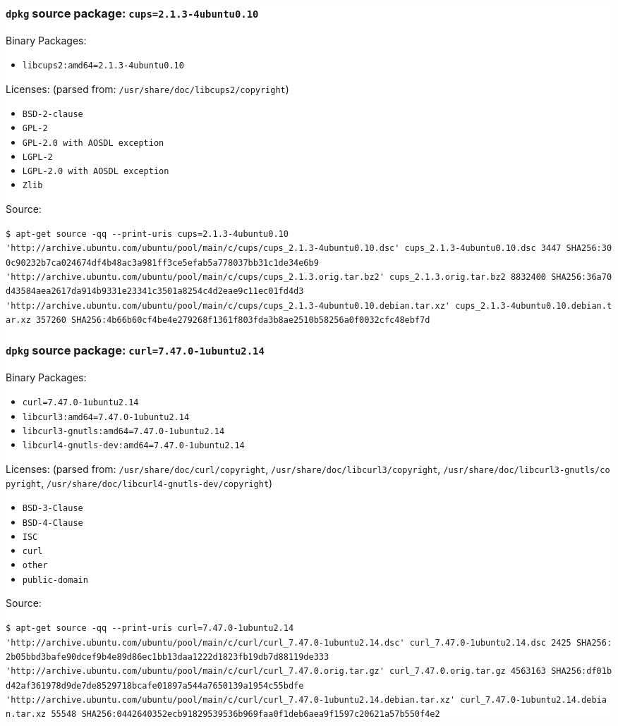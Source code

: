 ### `dpkg` source package: `cups=2.1.3-4ubuntu0.10`

Binary Packages:

- `libcups2:amd64=2.1.3-4ubuntu0.10`

Licenses: (parsed from: `/usr/share/doc/libcups2/copyright`)

- `BSD-2-clause`
- `GPL-2`
- `GPL-2.0 with AOSDL exception`
- `LGPL-2`
- `LGPL-2.0 with AOSDL exception`
- `Zlib`

Source:

```console
$ apt-get source -qq --print-uris cups=2.1.3-4ubuntu0.10
'http://archive.ubuntu.com/ubuntu/pool/main/c/cups/cups_2.1.3-4ubuntu0.10.dsc' cups_2.1.3-4ubuntu0.10.dsc 3447 SHA256:300c90232b7ca024674df4b48ac3a981ff3ce5efab5a778037bb31c1de34e6b9
'http://archive.ubuntu.com/ubuntu/pool/main/c/cups/cups_2.1.3.orig.tar.bz2' cups_2.1.3.orig.tar.bz2 8832400 SHA256:36a70d43584aea2617da914b9331e23341c3501a8254c4d2eae9c11ec01fd4d3
'http://archive.ubuntu.com/ubuntu/pool/main/c/cups/cups_2.1.3-4ubuntu0.10.debian.tar.xz' cups_2.1.3-4ubuntu0.10.debian.tar.xz 357260 SHA256:4b66b60cf4be4e279268f1361f803fda3b8ae2510b58256a0f0032cfc48ebf7d
```

### `dpkg` source package: `curl=7.47.0-1ubuntu2.14`

Binary Packages:

- `curl=7.47.0-1ubuntu2.14`
- `libcurl3:amd64=7.47.0-1ubuntu2.14`
- `libcurl3-gnutls:amd64=7.47.0-1ubuntu2.14`
- `libcurl4-gnutls-dev:amd64=7.47.0-1ubuntu2.14`

Licenses: (parsed from: `/usr/share/doc/curl/copyright`, `/usr/share/doc/libcurl3/copyright`, `/usr/share/doc/libcurl3-gnutls/copyright`, `/usr/share/doc/libcurl4-gnutls-dev/copyright`)

- `BSD-3-Clause`
- `BSD-4-Clause`
- `ISC`
- `curl`
- `other`
- `public-domain`

Source:

```console
$ apt-get source -qq --print-uris curl=7.47.0-1ubuntu2.14
'http://archive.ubuntu.com/ubuntu/pool/main/c/curl/curl_7.47.0-1ubuntu2.14.dsc' curl_7.47.0-1ubuntu2.14.dsc 2425 SHA256:2b05bbd3bafe90dcef9b4e89d86ec1bb13daa1222d1823fb19db7d88119de333
'http://archive.ubuntu.com/ubuntu/pool/main/c/curl/curl_7.47.0.orig.tar.gz' curl_7.47.0.orig.tar.gz 4563163 SHA256:df01bd42af361978d9de7de8529718bcafe01897a544a7650139a1954c55bdfe
'http://archive.ubuntu.com/ubuntu/pool/main/c/curl/curl_7.47.0-1ubuntu2.14.debian.tar.xz' curl_7.47.0-1ubuntu2.14.debian.tar.xz 55548 SHA256:0442640352ecb91829539536b969faa0f1deb6aea9f1597c20621a57b550f4e2
```
